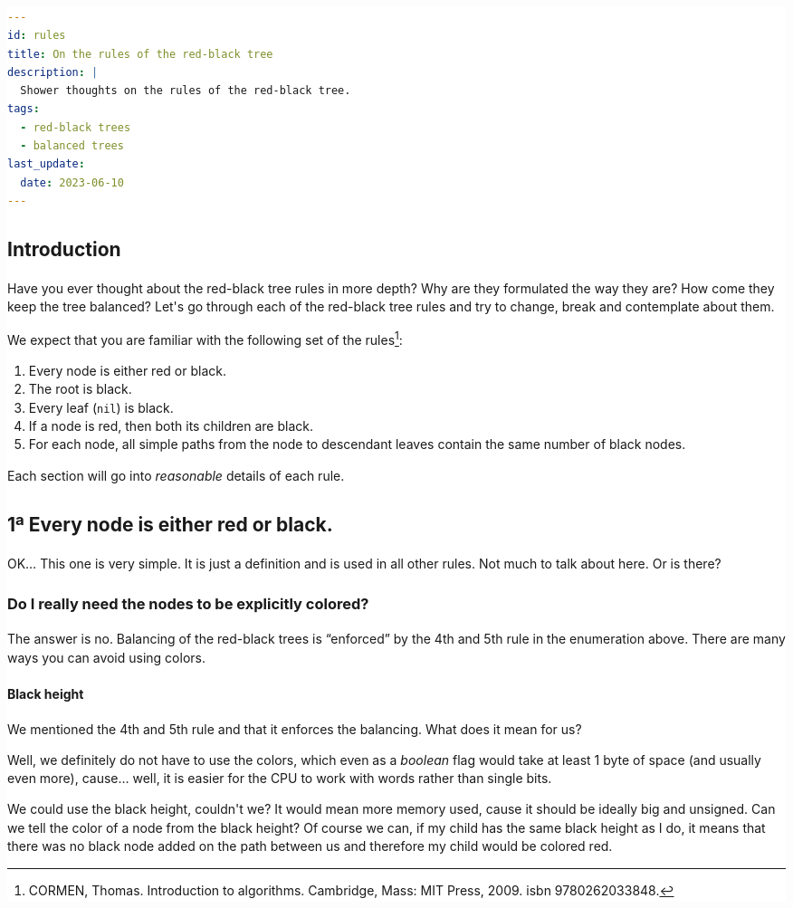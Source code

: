 ```yaml
---
id: rules
title: On the rules of the red-black tree
description: |
  Shower thoughts on the rules of the red-black tree.
tags:
  - red-black trees
  - balanced trees
last_update:
  date: 2023-06-10
---
```


## Introduction

Have you ever thought about the red-black tree rules in more depth? Why are they
formulated the way they are? How come they keep the tree balanced? Let's go through
each of the red-black tree rules and try to change, break and contemplate about
them.

We expect that you are familiar with the following set of the rules[^1]:

1. Every node is either red or black.
2. The root is black.
3. Every leaf (`nil`) is black.
4. If a node is red, then both its children are black.
5. For each node, all simple paths from the node to descendant leaves contain the
   same number of black nodes.

Each section will go into _reasonable_ details of each rule.

## 1ª Every node is either red or black.

OK… This one is very simple. It is just a definition and is used in all other
rules. Not much to talk about here. Or is there?

### Do I really need the nodes to be explicitly colored?

The answer is no. Balancing of the red-black trees is “enforced” by the 4th and
5th rule in the enumeration above. There are many ways you can avoid using colors.

#### Black height

We mentioned the 4th and 5th rule and that it enforces the balancing. What does
it mean for us?

Well, we definitely do not have to use the colors, which even as a _boolean_ flag
would take at least 1 byte of space (and usually even more), cause… well, it is
easier for the CPU to work with words rather than single bits.

We could use the black height, couldn't we? It would mean more memory used, cause
it should be ideally big and unsigned. Can we tell the color of a node from the
black height? Of course we can, if my child has the same black height as I do,
it means that there was no black node added on the path between us and therefore
my child would be colored red.


[^1]: CORMEN, Thomas. Introduction to algorithms. Cambridge, Mass: MIT Press, 2009. isbn 9780262033848.
[^2]: red nodes still exist